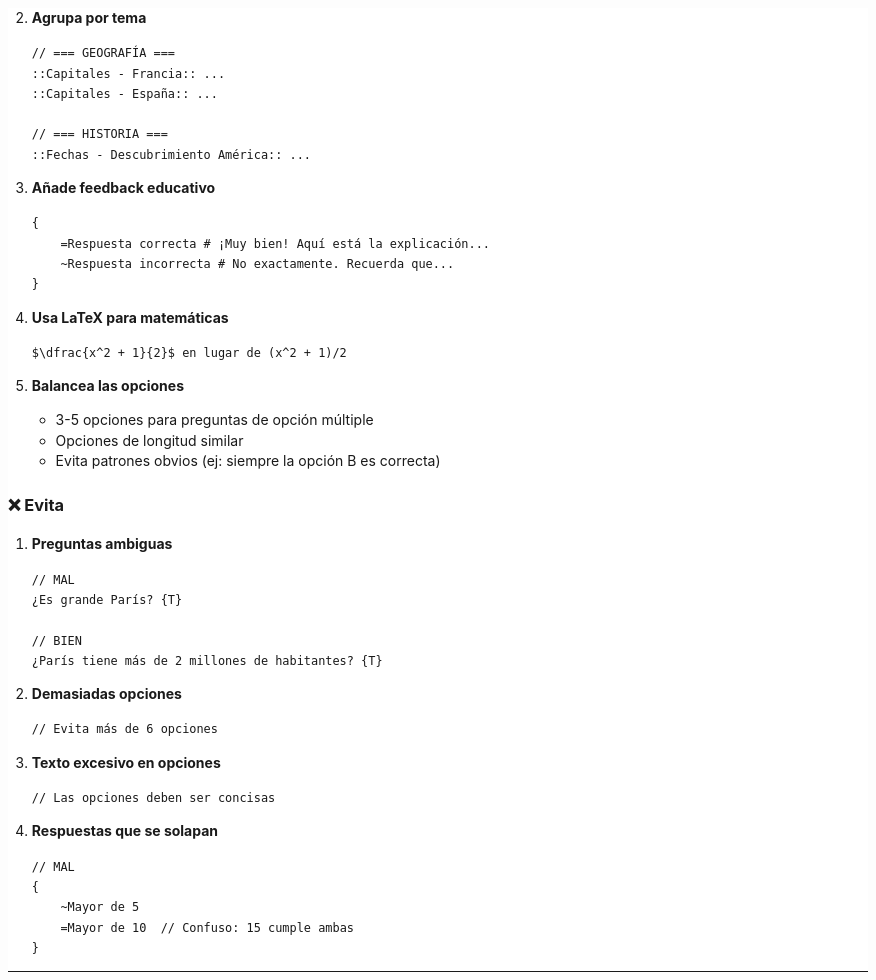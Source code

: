 2. **Agrupa por tema**
   ```gift
   // === GEOGRAFÍA ===
   ::Capitales - Francia:: ...
   ::Capitales - España:: ...

   // === HISTORIA ===
   ::Fechas - Descubrimiento América:: ...
   ```

3. **Añade feedback educativo**
   ```gift
   {
       =Respuesta correcta # ¡Muy bien! Aquí está la explicación...
       ~Respuesta incorrecta # No exactamente. Recuerda que...
   }
   ```

4. **Usa LaTeX para matemáticas**
   ```gift
   $\dfrac{x^2 + 1}{2}$ en lugar de (x^2 + 1)/2
   ```

5. **Balancea las opciones**
   - 3-5 opciones para preguntas de opción múltiple
   - Opciones de longitud similar
   - Evita patrones obvios (ej: siempre la opción B es correcta)

### ❌ Evita

1. **Preguntas ambiguas**
   ```gift
   // MAL
   ¿Es grande París? {T}

   // BIEN
   ¿París tiene más de 2 millones de habitantes? {T}
   ```

2. **Demasiadas opciones**
   ```gift
   // Evita más de 6 opciones
   ```

3. **Texto excesivo en opciones**
   ```gift
   // Las opciones deben ser concisas
   ```

4. **Respuestas que se solapan**
   ```gift
   // MAL
   {
       ~Mayor de 5
       =Mayor de 10  // Confuso: 15 cumple ambas
   }
   ```

---